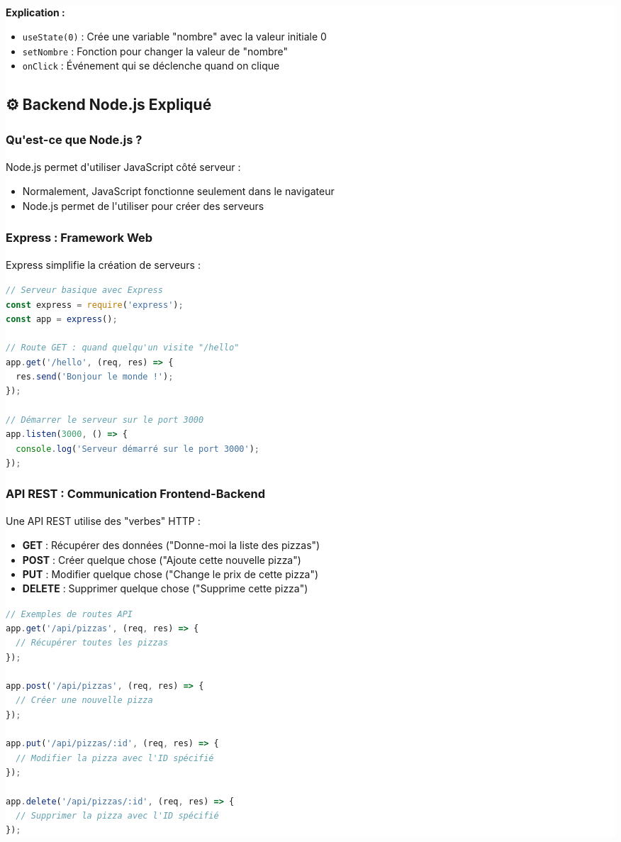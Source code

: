 **Explication :**
- `useState(0)` : Crée une variable "nombre" avec la valeur initiale 0
- `setNombre` : Fonction pour changer la valeur de "nombre"
- `onClick` : Événement qui se déclenche quand on clique

## ⚙️ Backend Node.js Expliqué

### Qu'est-ce que Node.js ?

Node.js permet d'utiliser JavaScript côté serveur :
- Normalement, JavaScript fonctionne seulement dans le navigateur
- Node.js permet de l'utiliser pour créer des serveurs

### Express : Framework Web

Express simplifie la création de serveurs :

```javascript
// Serveur basique avec Express
const express = require('express');
const app = express();

// Route GET : quand quelqu'un visite "/hello"
app.get('/hello', (req, res) => {
  res.send('Bonjour le monde !');
});

// Démarrer le serveur sur le port 3000
app.listen(3000, () => {
  console.log('Serveur démarré sur le port 3000');
});
```

### API REST : Communication Frontend-Backend

Une API REST utilise des "verbes" HTTP :

- **GET** : Récupérer des données ("Donne-moi la liste des pizzas")
- **POST** : Créer quelque chose ("Ajoute cette nouvelle pizza")
- **PUT** : Modifier quelque chose ("Change le prix de cette pizza")
- **DELETE** : Supprimer quelque chose ("Supprime cette pizza")

```javascript
// Exemples de routes API
app.get('/api/pizzas', (req, res) => {
  // Récupérer toutes les pizzas
});

app.post('/api/pizzas', (req, res) => {
  // Créer une nouvelle pizza
});

app.put('/api/pizzas/:id', (req, res) => {
  // Modifier la pizza avec l'ID spécifié
});

app.delete('/api/pizzas/:id', (req, res) => {
  // Supprimer la pizza avec l'ID spécifié
});
```
